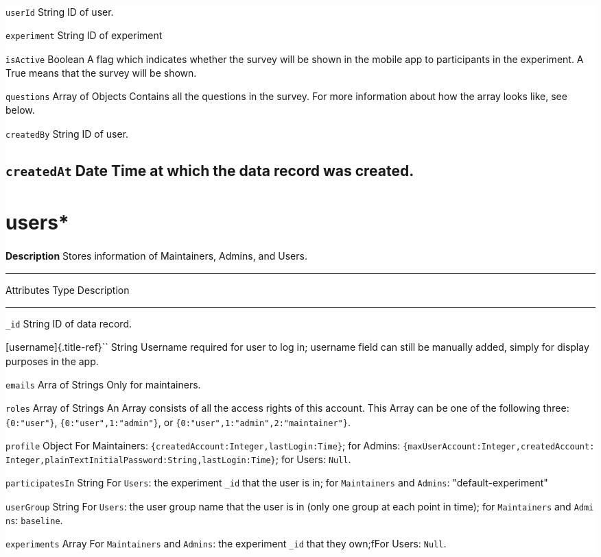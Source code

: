   `userId`          String            ID of user.

  `experiment`      String            ID of experiment

  `isActive`        Boolean           A flag which indicates whether the
                                      survey will be shown in the mobile
                                      app to participants in the
                                      experiment. A True means that the
                                      survey will be shown.

  `questions`       Array of Objects  Contains all the questions in the
                                      survey. For more information about
                                      how the array looks like, see
                                      below.

  `createdBy`       String            ID of user.

  `createdAt`       Date              Time at which the data record was
                                      created.
  -----------------------------------------------------------------------

# users\*

**Description** Stores information of Maintainers, Admins, and Users.

  --------------------------------------------------------------------------------------------------------------------------------------------------
  Attributes                   Type              Description
  ---------------------------- ----------------- ---------------------------------------------------------------------------------------------------
  `_id`                        String            ID of data record.

  [username]{.title-ref}\`\`   String            Username required for user to log in; username field can still be manually added, simply for
                                                 display purposes in the app.

  `emails`                     Arra of Strings   Only for maintainers.

  `roles`                      Array of Strings  An Array consists of all the access rights of this account. This Array can be one of the following
                                                 three: `{0:"user"}`, `{0:"user",1:"admin"}`, or `{0:"user",1:"admin",2:"maintainer"}`.

  `profile`                    Object            For Maintainers: `{createdAccount:Integer,lastLogin:Time}`; for Admins:
                                                 `{maxUserAccount:Integer,createdAccount:Integer,plainTextInitialPassword:String,lastLogin:Time}`;
                                                 for Users: `Null`.

  `participatesIn`             String            For `Users`: the experiment `_id` that the user is in; for `Maintainers` and `Admins`:
                                                 \"default-experiment\"

  `userGroup`                  String            For `Users`: the user group name that the user is in (only one group at each point in time); for
                                                 `Maintainers` and `Admins`: `baseline`.

  `experiments`                Array             For `Maintainers` and `Admins`: the experiment `_id` that they own;fFor Users: `Null`.
